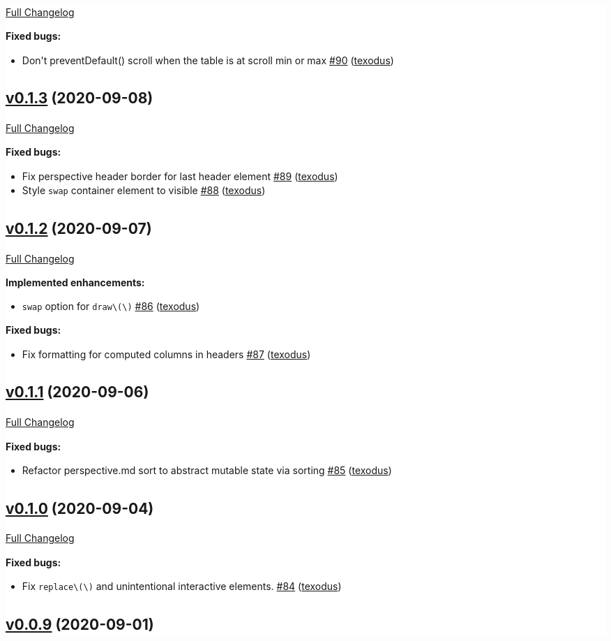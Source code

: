 [Full Changelog](https://github.com/jpmorganchase/regular-table/compare/v0.1.3...v0.1.4)

**Fixed bugs:**

- Don't preventDefault\(\) scroll when the table is at scroll min or max [\#90](https://github.com/jpmorganchase/regular-table/pull/90) ([texodus](https://github.com/texodus))

## [v0.1.3](https://github.com/jpmorganchase/regular-table/tree/v0.1.3) (2020-09-08)

[Full Changelog](https://github.com/jpmorganchase/regular-table/compare/v0.1.2...v0.1.3)

**Fixed bugs:**

- Fix perspective header border for last header element [\#89](https://github.com/jpmorganchase/regular-table/pull/89) ([texodus](https://github.com/texodus))
- Style `swap` container element to visible [\#88](https://github.com/jpmorganchase/regular-table/pull/88) ([texodus](https://github.com/texodus))

## [v0.1.2](https://github.com/jpmorganchase/regular-table/tree/v0.1.2) (2020-09-07)

[Full Changelog](https://github.com/jpmorganchase/regular-table/compare/v0.1.1...v0.1.2)

**Implemented enhancements:**

- `swap` option for `draw\(\)` [\#86](https://github.com/jpmorganchase/regular-table/pull/86) ([texodus](https://github.com/texodus))

**Fixed bugs:**

- Fix formatting for computed columns in headers [\#87](https://github.com/jpmorganchase/regular-table/pull/87) ([texodus](https://github.com/texodus))

## [v0.1.1](https://github.com/jpmorganchase/regular-table/tree/v0.1.1) (2020-09-06)

[Full Changelog](https://github.com/jpmorganchase/regular-table/compare/v0.1.0...v0.1.1)

**Fixed bugs:**

- Refactor perspective.md sort to abstract mutable state via sorting [\#85](https://github.com/jpmorganchase/regular-table/pull/85) ([texodus](https://github.com/texodus))

## [v0.1.0](https://github.com/jpmorganchase/regular-table/tree/v0.1.0) (2020-09-04)

[Full Changelog](https://github.com/jpmorganchase/regular-table/compare/v0.0.9...v0.1.0)

**Fixed bugs:**

- Fix `replace\(\)` and unintentional interactive elements. [\#84](https://github.com/jpmorganchase/regular-table/pull/84) ([texodus](https://github.com/texodus))

## [v0.0.9](https://github.com/jpmorganchase/regular-table/tree/v0.0.9) (2020-09-01)
